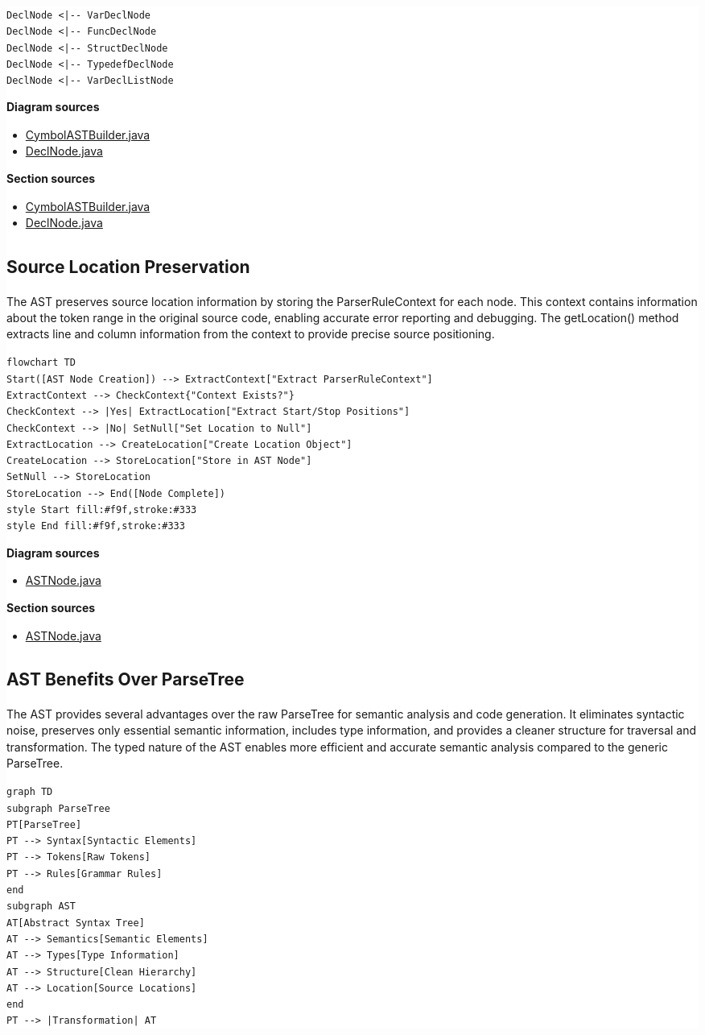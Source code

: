```mermaid
DeclNode <|-- VarDeclNode
DeclNode <|-- FuncDeclNode
DeclNode <|-- StructDeclNode
DeclNode <|-- TypedefDeclNode
DeclNode <|-- VarDeclListNode
```

**Diagram sources**
- [CymbolASTBuilder.java](file://ep20/src/main/java/org/teachfx/antlr4/ep20/pass/ast/CymbolASTBuilder.java#L1-L319)
- [DeclNode.java](file://ep20/src/main/java/org/teachfx/antlr4/ep20/ast/decl/DeclNode.java#L1-L37)

**Section sources**
- [CymbolASTBuilder.java](file://ep20/src/main/java/org/teachfx/antlr4/ep20/pass/ast/CymbolASTBuilder.java#L1-L319)
- [DeclNode.java](file://ep20/src/main/java/org/teachfx/antlr4/ep20/ast/decl/DeclNode.java#L1-L37)

## Source Location Preservation
The AST preserves source location information by storing the ParserRuleContext for each node. This context contains information about the token range in the original source code, enabling accurate error reporting and debugging. The getLocation() method extracts line and column information from the context to provide precise source positioning.

```mermaid
flowchart TD
Start([AST Node Creation]) --> ExtractContext["Extract ParserRuleContext"]
ExtractContext --> CheckContext{"Context Exists?"}
CheckContext --> |Yes| ExtractLocation["Extract Start/Stop Positions"]
CheckContext --> |No| SetNull["Set Location to Null"]
ExtractLocation --> CreateLocation["Create Location Object"]
CreateLocation --> StoreLocation["Store in AST Node"]
SetNull --> StoreLocation
StoreLocation --> End([Node Complete])
style Start fill:#f9f,stroke:#333
style End fill:#f9f,stroke:#333
```

**Diagram sources**
- [ASTNode.java](file://ep20/src/main/java/org/teachfx/antlr4/ep20/ast/ASTNode.java#L1-L49)

**Section sources**
- [ASTNode.java](file://ep20/src/main/java/org/teachfx/antlr4/ep20/ast/ASTNode.java#L1-L49)

## AST Benefits Over ParseTree
The AST provides several advantages over the raw ParseTree for semantic analysis and code generation. It eliminates syntactic noise, preserves only essential semantic information, includes type information, and provides a cleaner structure for traversal and transformation. The typed nature of the AST enables more efficient and accurate semantic analysis compared to the generic ParseTree.

```mermaid
graph TD
subgraph ParseTree
PT[ParseTree]
PT --> Syntax[Syntactic Elements]
PT --> Tokens[Raw Tokens]
PT --> Rules[Grammar Rules]
end
subgraph AST
AT[Abstract Syntax Tree]
AT --> Semantics[Semantic Elements]
AT --> Types[Type Information]
AT --> Structure[Clean Hierarchy]
AT --> Location[Source Locations]
end
PT --> |Transformation| AT
```